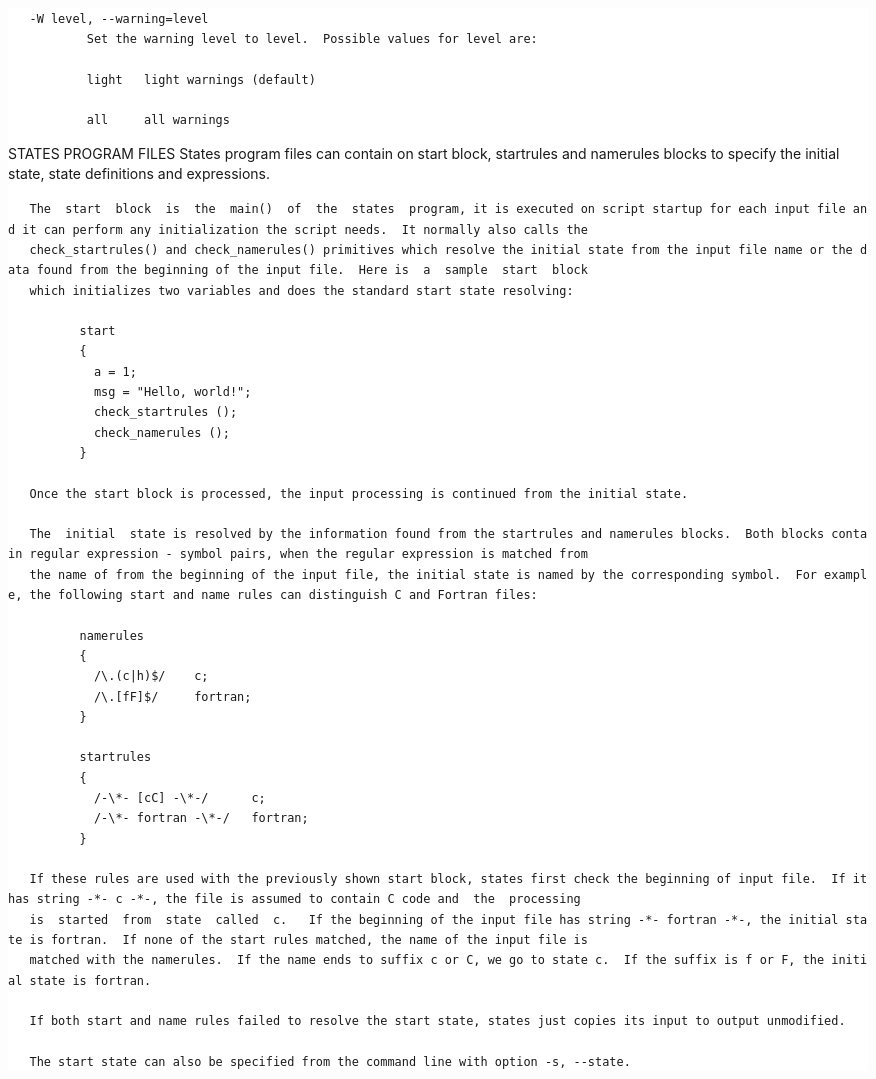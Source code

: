        -W level, --warning=level
               Set the warning level to level.  Possible values for level are:

               light   light warnings (default)

               all     all warnings


STATES PROGRAM FILES
       States program files can contain on start block, startrules and namerules blocks to specify the initial state, state definitions and expressions.

       The  start  block  is  the  main()  of  the  states  program, it is executed on script startup for each input file and it can perform any initialization the script needs.  It normally also calls the
       check_startrules() and check_namerules() primitives which resolve the initial state from the input file name or the data found from the beginning of the input file.  Here is  a  sample  start  block
       which initializes two variables and does the standard start state resolving:

              start
              {
                a = 1;
                msg = "Hello, world!";
                check_startrules ();
                check_namerules ();
              }

       Once the start block is processed, the input processing is continued from the initial state.

       The  initial  state is resolved by the information found from the startrules and namerules blocks.  Both blocks contain regular expression - symbol pairs, when the regular expression is matched from
       the name of from the beginning of the input file, the initial state is named by the corresponding symbol.  For example, the following start and name rules can distinguish C and Fortran files:

              namerules
              {
                /\.(c|h)$/    c;
                /\.[fF]$/     fortran;
              }

              startrules
              {
                /-\*- [cC] -\*-/      c;
                /-\*- fortran -\*-/   fortran;
              }

       If these rules are used with the previously shown start block, states first check the beginning of input file.  If it has string -*- c -*-, the file is assumed to contain C code and  the  processing
       is  started  from  state  called  c.   If the beginning of the input file has string -*- fortran -*-, the initial state is fortran.  If none of the start rules matched, the name of the input file is
       matched with the namerules.  If the name ends to suffix c or C, we go to state c.  If the suffix is f or F, the initial state is fortran.

       If both start and name rules failed to resolve the start state, states just copies its input to output unmodified.

       The start state can also be specified from the command line with option -s, --state.

